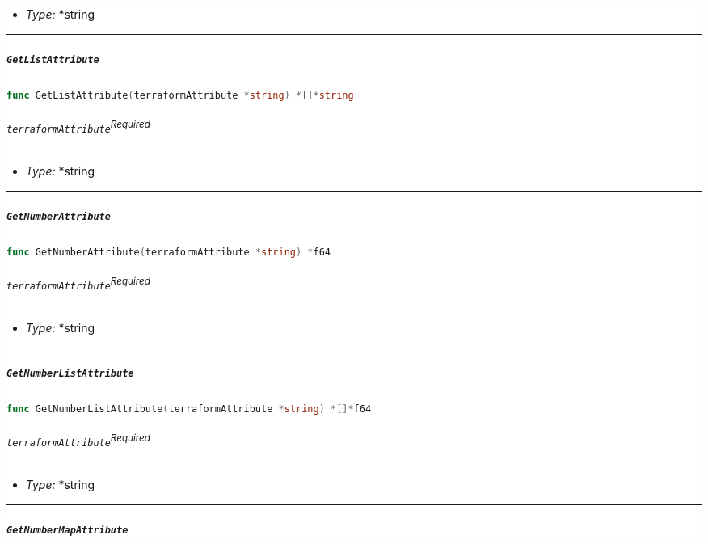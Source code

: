 - *Type:* *string

---

##### `GetListAttribute` <a name="GetListAttribute" id="rhizo-co-terraform-provider-oci.fusionAppsFusionEnvironment.FusionAppsFusionEnvironment.getListAttribute"></a>

```go
func GetListAttribute(terraformAttribute *string) *[]*string
```

###### `terraformAttribute`<sup>Required</sup> <a name="terraformAttribute" id="rhizo-co-terraform-provider-oci.fusionAppsFusionEnvironment.FusionAppsFusionEnvironment.getListAttribute.parameter.terraformAttribute"></a>

- *Type:* *string

---

##### `GetNumberAttribute` <a name="GetNumberAttribute" id="rhizo-co-terraform-provider-oci.fusionAppsFusionEnvironment.FusionAppsFusionEnvironment.getNumberAttribute"></a>

```go
func GetNumberAttribute(terraformAttribute *string) *f64
```

###### `terraformAttribute`<sup>Required</sup> <a name="terraformAttribute" id="rhizo-co-terraform-provider-oci.fusionAppsFusionEnvironment.FusionAppsFusionEnvironment.getNumberAttribute.parameter.terraformAttribute"></a>

- *Type:* *string

---

##### `GetNumberListAttribute` <a name="GetNumberListAttribute" id="rhizo-co-terraform-provider-oci.fusionAppsFusionEnvironment.FusionAppsFusionEnvironment.getNumberListAttribute"></a>

```go
func GetNumberListAttribute(terraformAttribute *string) *[]*f64
```

###### `terraformAttribute`<sup>Required</sup> <a name="terraformAttribute" id="rhizo-co-terraform-provider-oci.fusionAppsFusionEnvironment.FusionAppsFusionEnvironment.getNumberListAttribute.parameter.terraformAttribute"></a>

- *Type:* *string

---

##### `GetNumberMapAttribute` <a name="GetNumberMapAttribute" id="rhizo-co-terraform-provider-oci.fusionAppsFusionEnvironment.FusionAppsFusionEnvironment.getNumberMapAttribute"></a>
